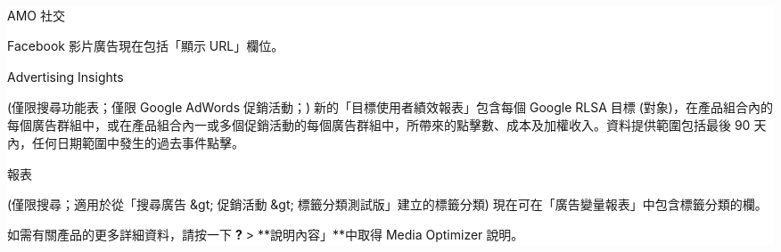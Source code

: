   </tr> 
  <tr> 
   <td colname="col1"> <p>AMO 社交 </p> </td> 
   <td colname="col2"> <p>Facebook 影片廣告現在包括「顯示 URL」欄位。 </p> </td> 
  </tr> 
  <tr> 
   <td colname="col1"> <p>Advertising Insights </p> </td> 
   <td colname="col2"> <p>(僅限搜尋功能表；僅限 Google AdWords 促銷活動；) 新的「目標使用者績效報表」包含每個 Google RLSA 目標 (對象)，在產品組合內的每個廣告群組中，或在產品組合內一或多個促銷活動的每個廣告群組中，所帶來的點擊數、成本及加權收入。資料提供範圍包括最後 90 天內，任何日期範圍中發生的過去事件點擊。 </p> </td> 
  </tr> 
  <tr> 
   <td colname="col1"> <p>報表 </p> </td> 
   <td colname="col2"> <p>(僅限搜尋；適用於從「搜尋廣告 &amp;gt; 促銷活動 &amp;gt; 標籤分類測試版」建立的標籤分類) 現在可在「廣告變量報表」中包含標籤分類的欄。 </p> </td> 
  </tr> 
 </tbody> 
</table>

如需有關產品的更多詳細資料，請按一下 **?** &gt; **說明內容」**中取得 Media Optimizer 說明。
